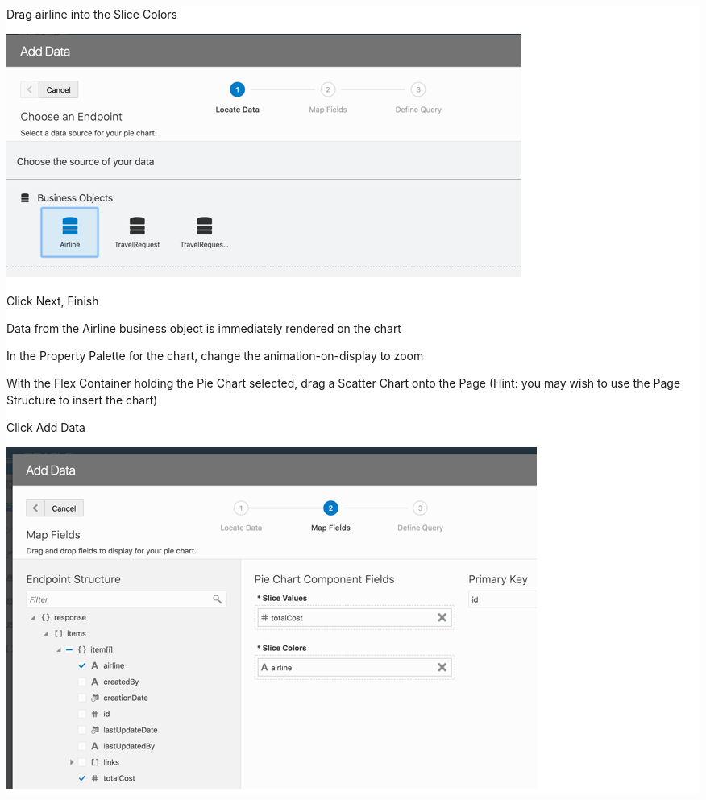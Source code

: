 Drag airline into the Slice Colors

![alt text](resources/images/mob/72.png "Logo Title Text 1") 

Click Next, Finish

Data from the Airline business object is immediately rendered on the chart

In the Property Palette for the chart, change the animation-on-display to zoom

With the Flex Container holding the Pie Chart selected, drag a Scatter Chart onto the Page (Hint: you may wish to use the Page Structure to insert the chart)

Click Add Data

![alt text](resources/images/mob/73.png "Logo Title Text 1") 
